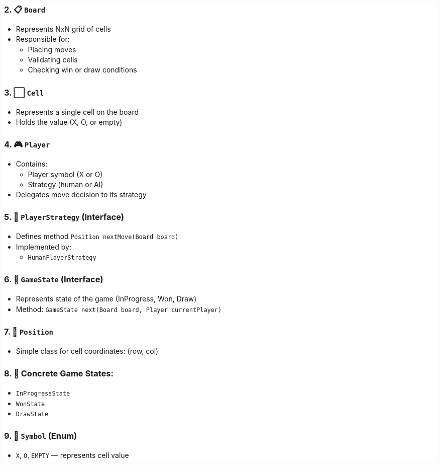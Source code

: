 ### 2. 📋 `Board`
- Represents NxN grid of cells
- Responsible for:
    - Placing moves
    - Validating cells
    - Checking win or draw conditions

### 3. ⬜ `Cell`
- Represents a single cell on the board
- Holds the value (X, O, or empty)

### 4. 🎮 `Player`
- Contains:
    - Player symbol (X or O)
    - Strategy (human or AI)
- Delegates move decision to its strategy

### 5. 🧠 `PlayerStrategy` (Interface)
- Defines method `Position nextMove(Board board)`
- Implemented by:
    - `HumanPlayerStrategy`

### 6. 🧠 `GameState` (Interface)
- Represents state of the game (InProgress, Won, Draw)
- Method: `GameState next(Board board, Player currentPlayer)`

### 7. 📍 `Position`
- Simple class for cell coordinates: (row, col)

### 8. 🧠 Concrete Game States:
- `InProgressState`
- `WonState`
- `DrawState`

### 9. 🎯 `Symbol` (Enum)
- `X`, `O`, `EMPTY` — represents cell value
